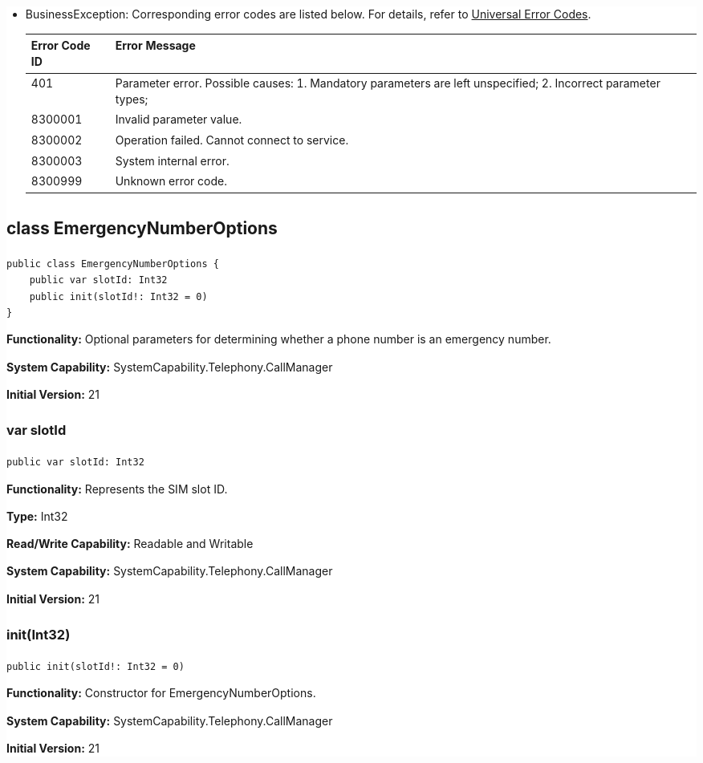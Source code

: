 - BusinessException: Corresponding error codes are listed below. For details, refer to [Universal Error Codes](../cj-errorcode-universal.md).

  | Error Code ID | Error Message |
  | :---- | :--- |
  | 401 | Parameter error. Possible causes: 1. Mandatory parameters are left unspecified; 2. Incorrect parameter types; |
  | 8300001 | Invalid parameter value. |
  | 8300002 | Operation failed. Cannot connect to service. |
  | 8300003 | System internal error. |
  | 8300999 | Unknown error code. |

## class EmergencyNumberOptions

```cangjie
public class EmergencyNumberOptions {
    public var slotId: Int32
    public init(slotId!: Int32 = 0)
}
```

**Functionality:** Optional parameters for determining whether a phone number is an emergency number.

**System Capability:** SystemCapability.Telephony.CallManager

**Initial Version:** 21

### var slotId

```cangjie
public var slotId: Int32
```

**Functionality:** Represents the SIM slot ID.

**Type:** Int32

**Read/Write Capability:** Readable and Writable

**System Capability:** SystemCapability.Telephony.CallManager

**Initial Version:** 21

### init(Int32)

```cangjie
public init(slotId!: Int32 = 0)
```

**Functionality:** Constructor for EmergencyNumberOptions.

**System Capability:** SystemCapability.Telephony.CallManager

**Initial Version:** 21
